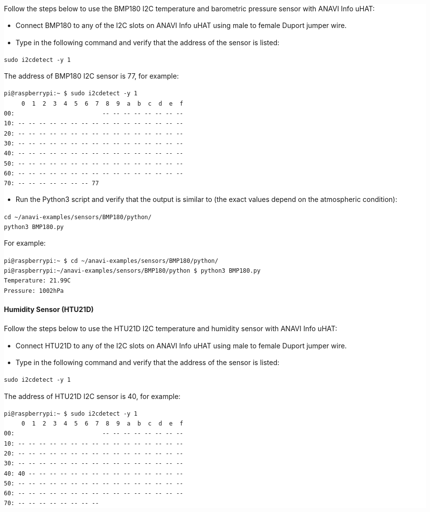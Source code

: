 Follow the steps below to use the BMP180 I2C temperature and barometric pressure sensor with ANAVI Info uHAT:

* Connect BMP180 to any of the I2C slots on ANAVI Info uHAT using male to female Duport jumper wire.

* Type in the following command and verify that the address of the sensor is listed:

```
sudo i2cdetect -y 1
```

The address of BMP180 I2C sensor is 77, for example:

```
pi@raspberrypi:~ $ sudo i2cdetect -y 1
     0  1  2  3  4  5  6  7  8  9  a  b  c  d  e  f
00:                         -- -- -- -- -- -- -- --
10: -- -- -- -- -- -- -- -- -- -- -- -- -- -- -- --
20: -- -- -- -- -- -- -- -- -- -- -- -- -- -- -- --
30: -- -- -- -- -- -- -- -- -- -- -- -- -- -- -- --
40: -- -- -- -- -- -- -- -- -- -- -- -- -- -- -- --
50: -- -- -- -- -- -- -- -- -- -- -- -- -- -- -- --
60: -- -- -- -- -- -- -- -- -- -- -- -- -- -- -- --
70: -- -- -- -- -- -- -- 77
```

* Run the Python3 script and verify that the output is similar to (the exact values depend on the atmospheric condition):

```
cd ~/anavi-examples/sensors/BMP180/python/
python3 BMP180.py
```

For example:
```
pi@raspberrypi:~ $ cd ~/anavi-examples/sensors/BMP180/python/
pi@raspberrypi:~/anavi-examples/sensors/BMP180/python $ python3 BMP180.py
Temperature: 21.99C
Pressure: 1002hPa
```

#### Humidity Sensor (HTU21D)

Follow the steps below to use the HTU21D I2C temperature and humidity sensor with ANAVI Info uHAT:

* Connect HTU21D to any of the I2C slots on ANAVI Info uHAT using male to female Duport jumper wire.

* Type in the following command and verify that the address of the sensor is listed:

```
sudo i2cdetect -y 1
```

The address of HTU21D I2C sensor is 40, for example:

```
pi@raspberrypi:~ $ sudo i2cdetect -y 1
     0  1  2  3  4  5  6  7  8  9  a  b  c  d  e  f
00:                         -- -- -- -- -- -- -- --
10: -- -- -- -- -- -- -- -- -- -- -- -- -- -- -- --
20: -- -- -- -- -- -- -- -- -- -- -- -- -- -- -- --
30: -- -- -- -- -- -- -- -- -- -- -- -- -- -- -- --
40: 40 -- -- -- -- -- -- -- -- -- -- -- -- -- -- --
50: -- -- -- -- -- -- -- -- -- -- -- -- -- -- -- --
60: -- -- -- -- -- -- -- -- -- -- -- -- -- -- -- --
70: -- -- -- -- -- -- -- --
```

